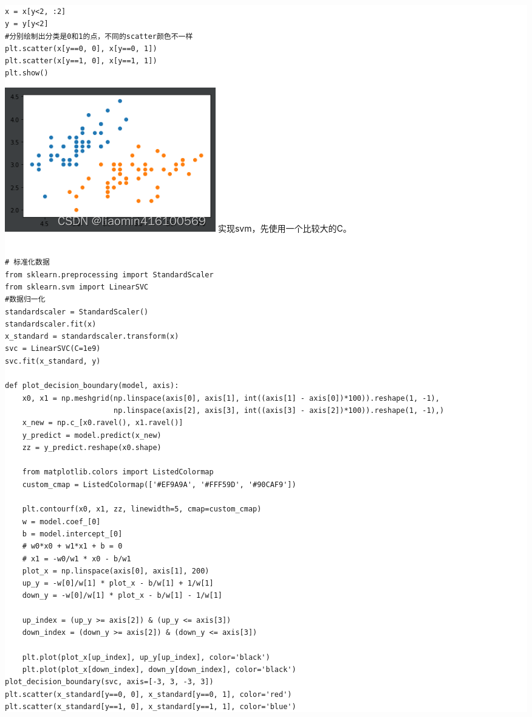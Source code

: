 ```
x = x[y<2, :2]
y = y[y<2]
#分别绘制出分类是0和1的点，不同的scatter颜色不一样
plt.scatter(x[y==0, 0], x[y==0, 1])
plt.scatter(x[y==1, 0], x[y==1, 1])
plt.show()
```
![在这里插入图片描述](/docs/images/content/programming/ai/machine_learning/algorithms/action_11_vectormachine.md.images/5e2e710054afd32198a6236efe9cb615.png)
实现svm，先使用一个比较大的C。

```

# 标准化数据
from sklearn.preprocessing import StandardScaler
from sklearn.svm import LinearSVC
#数据归一化
standardscaler = StandardScaler()
standardscaler.fit(x)
x_standard = standardscaler.transform(x)
svc = LinearSVC(C=1e9)
svc.fit(x_standard, y)

def plot_decision_boundary(model, axis):
    x0, x1 = np.meshgrid(np.linspace(axis[0], axis[1], int((axis[1] - axis[0])*100)).reshape(1, -1),
                         np.linspace(axis[2], axis[3], int((axis[3] - axis[2])*100)).reshape(1, -1),)
    x_new = np.c_[x0.ravel(), x1.ravel()]
    y_predict = model.predict(x_new)
    zz = y_predict.reshape(x0.shape)

    from matplotlib.colors import ListedColormap
    custom_cmap = ListedColormap(['#EF9A9A', '#FFF59D', '#90CAF9'])

    plt.contourf(x0, x1, zz, linewidth=5, cmap=custom_cmap)
    w = model.coef_[0]
    b = model.intercept_[0]
    # w0*x0 + w1*x1 + b = 0
    # x1 = -w0/w1 * x0 - b/w1
    plot_x = np.linspace(axis[0], axis[1], 200)
    up_y = -w[0]/w[1] * plot_x - b/w[1] + 1/w[1]
    down_y = -w[0]/w[1] * plot_x - b/w[1] - 1/w[1]
    
    up_index = (up_y >= axis[2]) & (up_y <= axis[3])
    down_index = (down_y >= axis[2]) & (down_y <= axis[3])
    
    plt.plot(plot_x[up_index], up_y[up_index], color='black')
    plt.plot(plot_x[down_index], down_y[down_index], color='black')
plot_decision_boundary(svc, axis=[-3, 3, -3, 3])
plt.scatter(x_standard[y==0, 0], x_standard[y==0, 1], color='red')
plt.scatter(x_standard[y==1, 0], x_standard[y==1, 1], color='blue')
```